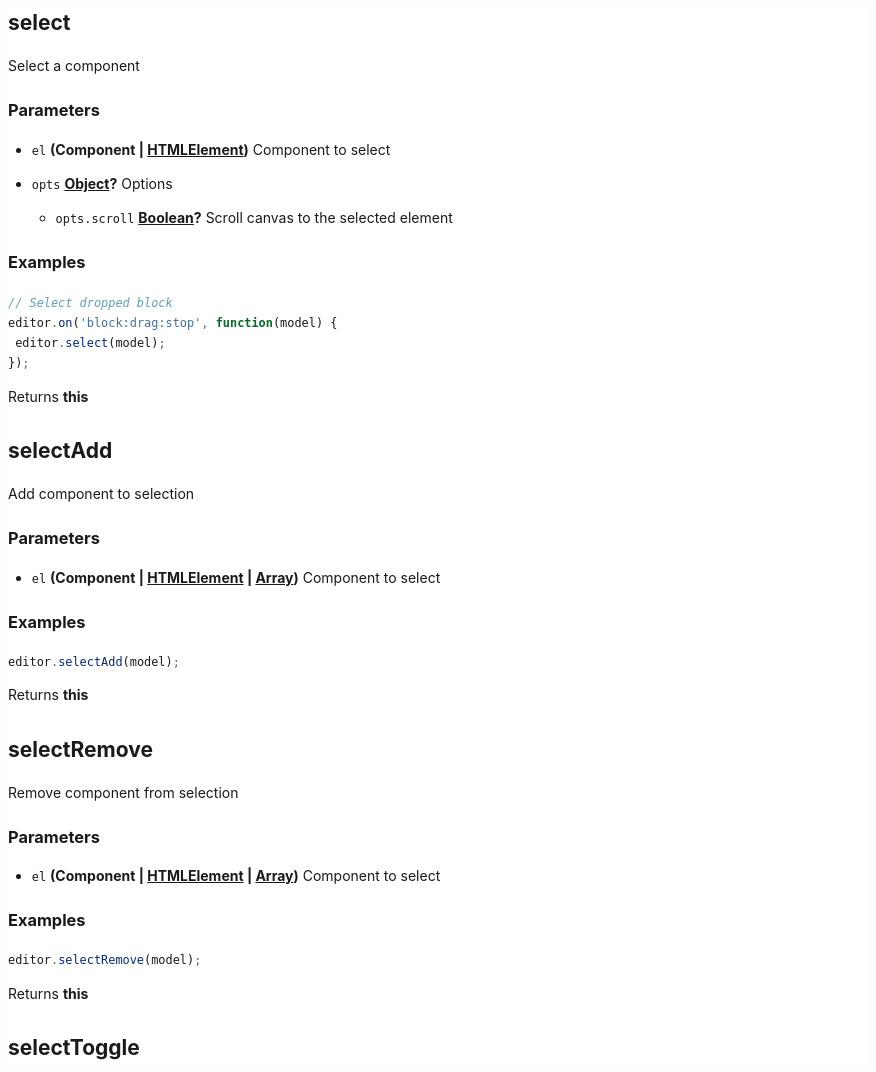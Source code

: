 ## select

Select a component

### Parameters

*   `el` **(Component | [HTMLElement][21])** Component to select
*   `opts` **[Object][17]?** Options

    *   `opts.scroll` **[Boolean][18]?** Scroll canvas to the selected element

### Examples

```javascript
// Select dropped block
editor.on('block:drag:stop', function(model) {
 editor.select(model);
});
```

Returns **this** 

## selectAdd

Add component to selection

### Parameters

*   `el` **(Component | [HTMLElement][21] | [Array][19])** Component to select

### Examples

```javascript
editor.selectAdd(model);
```

Returns **this** 

## selectRemove

Remove component from selection

### Parameters

*   `el` **(Component | [HTMLElement][21] | [Array][19])** Component to select

### Examples

```javascript
editor.selectRemove(model);
```

Returns **this** 

## selectToggle


[1]: https://github.com/artf/grapesjs/blob/dev/src/editor/config/config.ts
[2]: /api/components.html
[3]: /api/keymaps.html
[4]: /api/style_manager.html
[5]: /api/storage_manager.html
[6]: /api/canvas.html
[7]: /api/rich_text_editor.html
[8]: /api/commands.html
[9]: /api/selector_manager.html
[10]: /api/block_manager.html
[11]: /api/assets.html
[12]: /api/modal_dialog.html
[13]: /api/device_manager.html
[14]: /api/parser.html
[15]: /api/pages.html
[16]: https://developer.mozilla.org/docs/Web/JavaScript/Reference/Global_Objects/String
[17]: https://developer.mozilla.org/docs/Web/JavaScript/Reference/Global_Objects/Object
[18]: https://developer.mozilla.org/docs/Web/JavaScript/Reference/Global_Objects/Boolean
[19]: https://developer.mozilla.org/docs/Web/JavaScript/Reference/Global_Objects/Array
[20]: em#setComponents
[21]: https://developer.mozilla.org/docs/Web/HTML/Element
[22]: https://developer.mozilla.org/docs/Web/JavaScript/Reference/Global_Objects/Number
[23]: https://developer.mozilla.org/docs/Web/JavaScript/Reference/Statements/function
[24]: https://github.com/artf/grapesjs/issues/1936